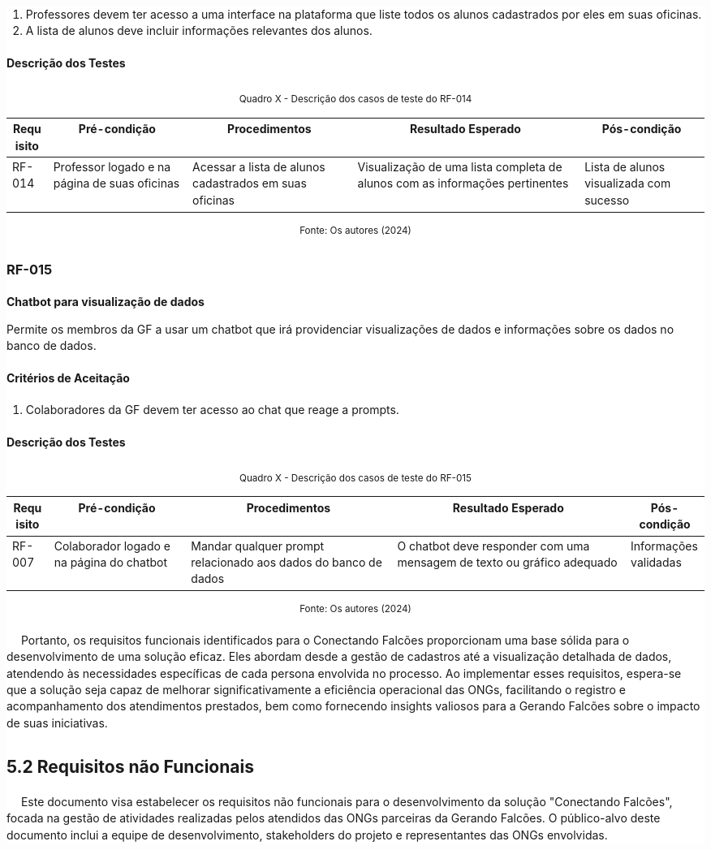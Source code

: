 1. Professores devem ter acesso a uma interface na plataforma que liste todos os alunos cadastrados por eles em suas oficinas.
2. A lista de alunos deve incluir informações relevantes dos alunos.

#### Descrição dos Testes

<div align="center">
   <sub>Quadro X - Descrição dos casos de teste do RF-014</sub>

| Requisito | Pré-condição                                  | Procedimentos                                          | Resultado Esperado                                                          | Pós-condição                            |
| --------- | --------------------------------------------- | ------------------------------------------------------ | --------------------------------------------------------------------------- | --------------------------------------- |
| RF-014    | Professor logado e na página de suas oficinas | Acessar a lista de alunos cadastrados em suas oficinas | Visualização de uma lista completa de alunos com as informações pertinentes | Lista de alunos visualizada com sucesso |

<sup>Fonte: Os autores (2024)</sup>

</div>


### RF-015

**Chatbot para visualização de dados**

Permite os membros da GF a usar um chatbot que irá providenciar visualizações de dados e informações sobre os dados no banco de dados.

#### Critérios de Aceitação

1. Colaboradores da GF devem ter acesso ao chat que reage a prompts.

#### Descrição dos Testes

<div align="center">
   <sub>Quadro X - Descrição dos casos de teste do RF-015</sub>

| Requisito | Pré-condição                                                  | Procedimentos                                 | Resultado Esperado                                     | Pós-condição                 |
| --------- | ------------------------------------------------------------- | --------------------------------------------- | ------------------------------------------------------ | ---------------------------- |
| RF-007    | Colaborador logado e na página do chatbot | Mandar qualquer prompt relacionado aos dados do banco de dados | O chatbot deve responder com uma mensagem de texto ou gráfico adequado | Informações validadas |

<sup>Fonte: Os autores (2024)</sup>

</div>

&emsp; Portanto, os requisitos funcionais identificados para o Conectando Falcões proporcionam uma base sólida para o desenvolvimento de uma solução eficaz. Eles abordam desde a gestão de cadastros até a visualização detalhada de dados, atendendo às necessidades específicas de cada persona envolvida no processo. Ao implementar esses requisitos, espera-se que a solução seja capaz de melhorar significativamente a eficiência operacional das ONGs, facilitando o registro e acompanhamento dos atendimentos prestados, bem como fornecendo insights valiosos para a Gerando Falcões sobre o impacto de suas iniciativas.

## <a name="5.2 Requisitos não Funcionais"></a>5.2 Requisitos não Funcionais

&emsp; Este documento visa estabelecer os requisitos não funcionais para o desenvolvimento da solução "Conectando Falcões", focada na gestão de atividades realizadas pelos atendidos das ONGs parceiras da Gerando Falcões. O público-alvo deste documento inclui a equipe de desenvolvimento, stakeholders do projeto e representantes das ONGs envolvidas.
